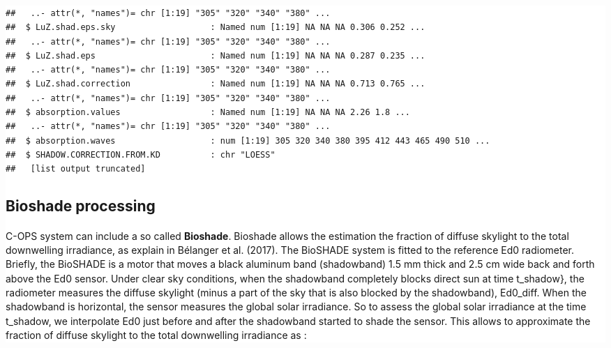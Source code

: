     ##   ..- attr(*, "names")= chr [1:19] "305" "320" "340" "380" ...
    ##  $ LuZ.shad.eps.sky                   : Named num [1:19] NA NA NA 0.306 0.252 ...
    ##   ..- attr(*, "names")= chr [1:19] "305" "320" "340" "380" ...
    ##  $ LuZ.shad.eps                       : Named num [1:19] NA NA NA 0.287 0.235 ...
    ##   ..- attr(*, "names")= chr [1:19] "305" "320" "340" "380" ...
    ##  $ LuZ.shad.correction                : Named num [1:19] NA NA NA 0.713 0.765 ...
    ##   ..- attr(*, "names")= chr [1:19] "305" "320" "340" "380" ...
    ##  $ absorption.values                  : Named num [1:19] NA NA NA 2.26 1.8 ...
    ##   ..- attr(*, "names")= chr [1:19] "305" "320" "340" "380" ...
    ##  $ absorption.waves                   : num [1:19] 305 320 340 380 395 412 443 465 490 510 ...
    ##  $ SHADOW.CORRECTION.FROM.KD          : chr "LOESS"
    ##   [list output truncated]

## Bioshade processing

C-OPS system can include a so called **Bioshade**. Bioshade allows the
estimation the fraction of diffuse skylight to the total downwelling
irradiance, as explain in Bélanger et al. (2017). The BioSHADE system is
fitted to the reference Ed0 radiometer. Briefly, the BioSHADE is a motor
that moves a black aluminum band (shadowband) 1.5 mm thick and 2.5 cm
wide back and forth above the Ed0 sensor. Under clear sky conditions,
when the shadowband completely blocks direct sun at time t\_shadow}, the
radiometer measures the diffuse skylight (minus a part of the sky that
is also blocked by the shadowband), Ed0\_diff. When the shadowband is
horizontal, the sensor measures the global solar irradiance. So to
assess the global solar irradiance at the time t\_shadow, we interpolate
Ed0 just before and after the shadowband started to shade the sensor.
This allows to approximate the fraction of diffuse skylight to the total
downwelling irradiance as :
